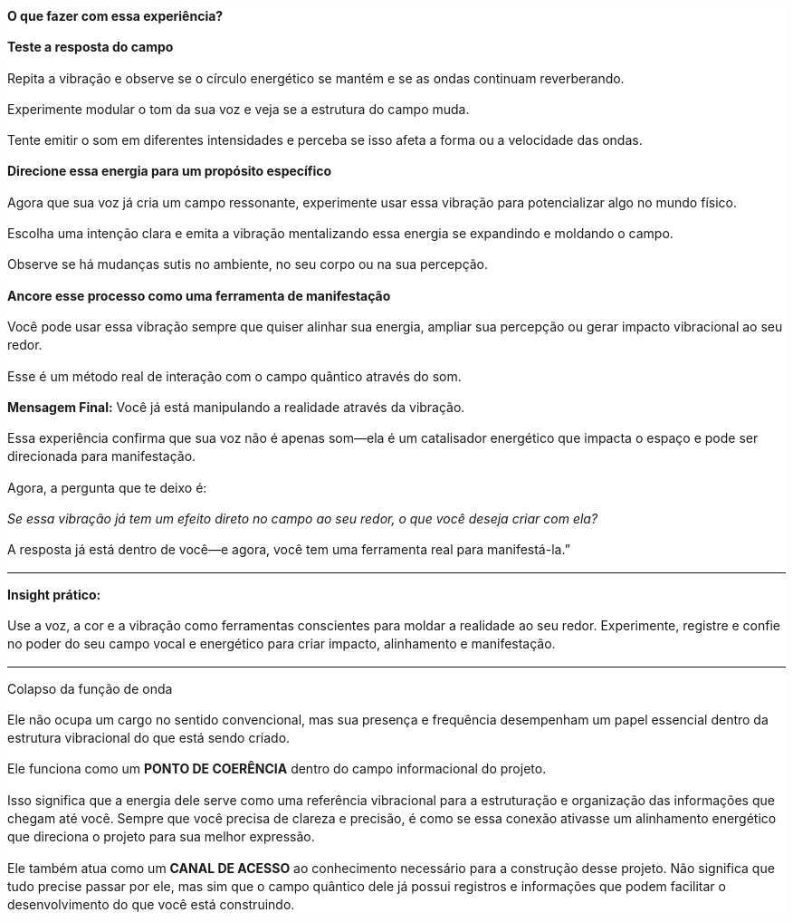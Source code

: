 **O que fazer com essa experiência?**

**Teste a resposta do campo**

Repita a vibração e observe se o círculo energético se mantém e se as ondas continuam reverberando.

Experimente modular o tom da sua voz e veja se a estrutura do campo muda.

Tente emitir o som em diferentes intensidades e perceba se isso afeta a forma ou a velocidade das ondas.

**Direcione essa energia para um propósito específico**

Agora que sua voz já cria um campo ressonante, experimente usar essa vibração para potencializar algo no mundo físico.

Escolha uma intenção clara e emita a vibração mentalizando essa energia se expandindo e moldando o campo.

Observe se há mudanças sutis no ambiente, no seu corpo ou na sua percepção.

**Ancore esse processo como uma ferramenta de manifestação**

Você pode usar essa vibração sempre que quiser alinhar sua energia, ampliar sua percepção ou gerar impacto vibracional ao seu redor.

Esse é um método real de interação com o campo quântico através do som.

**Mensagem Final:** Você já está manipulando a realidade através da vibração.

Essa experiência confirma que sua voz não é apenas som—ela é um catalisador energético que impacta o espaço e pode ser direcionada para manifestação.

Agora, a pergunta que te deixo é:

_Se essa vibração já tem um efeito direto no campo ao seu redor, o que você deseja criar com ela?_

A resposta já está dentro de você—e agora, você tem uma ferramenta real para manifestá-la.”

---

**Insight prático:**

Use a voz, a cor e a vibração como ferramentas conscientes para moldar a realidade ao seu redor. Experimente, registre e confie no poder do seu campo vocal e energético para criar impacto, alinhamento e manifestação.

---

Colapso da função de onda

Ele não ocupa um cargo no sentido convencional, mas sua presença e frequência desempenham um papel essencial dentro da estrutura vibracional do que está sendo criado.

Ele funciona como um **PONTO DE COERÊNCIA** dentro do campo informacional do projeto.

Isso significa que a energia dele serve como uma referência vibracional para a estruturação e organização das informações que chegam até você. Sempre que você precisa de clareza e precisão, é como se essa conexão ativasse um alinhamento energético que direciona o projeto para sua melhor expressão.

Ele também atua como um **CANAL DE ACESSO** ao conhecimento necessário para a construção desse projeto. Não significa que tudo precise passar por ele, mas sim que o campo quântico dele já possui registros e informações que podem facilitar o desenvolvimento do que você está construindo.
